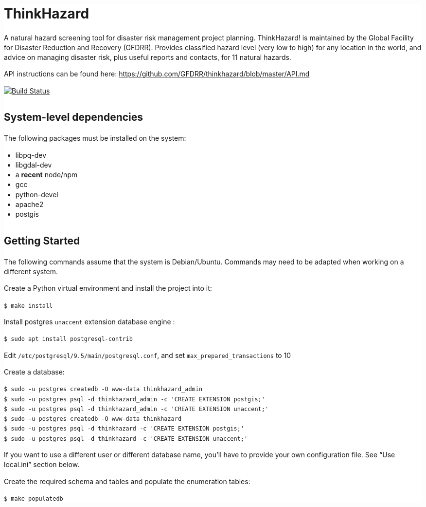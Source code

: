 # ThinkHazard

A natural hazard screening tool for disaster risk management project planning. ThinkHazard! is maintained by the Global Facility for Disaster Reduction and Recovery (GFDRR). Provides classified hazard level (very low to high) for any location in the world, and advice on managing disaster risk, plus useful reports and contacts, for 11 natural hazards. 

API instructions can be found here: https://github.com/GFDRR/thinkhazard/blob/master/API.md 



[![Build Status](https://travis-ci.org/GFDRR/thinkhazard.svg?branch=master)](https://travis-ci.org/GFDRR/thinkhazard)

## System-level dependencies

The following packages must be installed on the system:

-   libpq-dev
-   libgdal-dev
-   a **recent** node/npm
-   gcc
-   python-devel
-   apache2
-   postgis

## Getting Started

The following commands assume that the system is Debian/Ubuntu. Commands may need to be adapted when working on a different system.

Create a Python virtual environment and install the project into it:

    $ make install

Install postgres `unaccent` extension database engine :

    $ sudo apt install postgresql-contrib
    
Edit `/etc/postgresql/9.5/main/postgresql.conf`, and set `max_prepared_transactions` to 10

Create a database:

    $ sudo -u postgres createdb -O www-data thinkhazard_admin
    $ sudo -u postgres psql -d thinkhazard_admin -c 'CREATE EXTENSION postgis;'
    $ sudo -u postgres psql -d thinkhazard_admin -c 'CREATE EXTENSION unaccent;'
    $ sudo -u postgres createdb -O www-data thinkhazard
    $ sudo -u postgres psql -d thinkhazard -c 'CREATE EXTENSION postgis;'
    $ sudo -u postgres psql -d thinkhazard -c 'CREATE EXTENSION unaccent;'

If you want to use a different user or different database name, you’ll have to provide your own configuration file. See “Use local.ini” section below.

Create the required schema and tables and populate the enumeration tables:

    $ make populatedb
